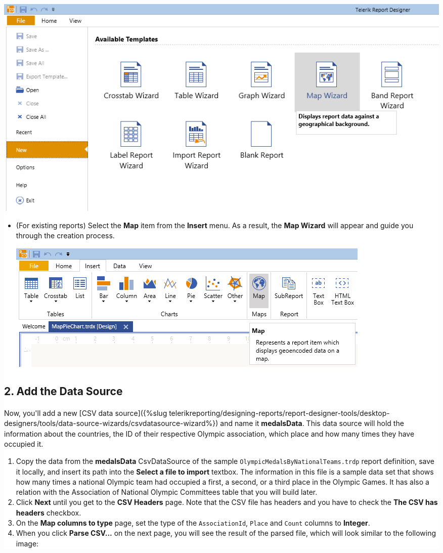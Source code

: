   ![Select the Map Wizard Item Template from the Standalone Report Designer File Menu](images/ItemTemplate_MapWizard.png)

- (For existing reports) Select the **Map** item from the **Insert** menu. As a result, the **Map Wizard** will appear and guide you through the creation process.

  ![Add Map Item to a Report from the Insert Tab of the Standalone Report Deisgner Menu](images/InsertMenu_SelectMap.png)

## 2. Add the Data Source

Now, you'll add a new [CSV data source]({%slug telerikreporting/designing-reports/report-designer-tools/desktop-designers/tools/data-source-wizards/csvdatasource-wizard%}) and name it **medalsData**. This data source will hold the information about the countries, the ID of their respective Olympic association, which place and how many times they have occupied it.

1. Copy the data from the **medalsData** CsvDataSource of the sample `OlympicMedalsByNationalTeams.trdp` report definition, save it locally, and insert its path into the **Select a file to import** textbox. The information in this file is a sample data set that shows how many times a national Olympic team had occupied a first, a second, or a third place in the Olympic Games. It has also a relation with the Association of National Olympic Committees table that you will build later.
1. Click **Next** until you get to the **CSV Headers** page. Note that the CSV file has headers and you have to check the **The CSV has headers** checkbox.
1. On the **Map columns to type** page, set the type of the `AssociationId`, `Place` and `Count` columns to **Integer**.
1. When you click **Parse CSV...** on the next page, you will see the result of the parsed file, which will look similar to the following image:
